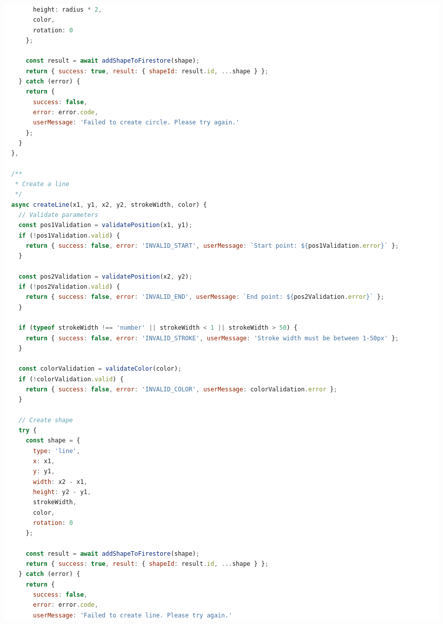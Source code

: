 ```javascript
        height: radius * 2,
        color,
        rotation: 0
      };

      const result = await addShapeToFirestore(shape);
      return { success: true, result: { shapeId: result.id, ...shape } };
    } catch (error) {
      return {
        success: false,
        error: error.code,
        userMessage: 'Failed to create circle. Please try again.'
      };
    }
  },

  /**
   * Create a line
   */
  async createLine(x1, y1, x2, y2, strokeWidth, color) {
    // Validate parameters
    const pos1Validation = validatePosition(x1, y1);
    if (!pos1Validation.valid) {
      return { success: false, error: 'INVALID_START', userMessage: `Start point: ${pos1Validation.error}` };
    }

    const pos2Validation = validatePosition(x2, y2);
    if (!pos2Validation.valid) {
      return { success: false, error: 'INVALID_END', userMessage: `End point: ${pos2Validation.error}` };
    }

    if (typeof strokeWidth !== 'number' || strokeWidth < 1 || strokeWidth > 50) {
      return { success: false, error: 'INVALID_STROKE', userMessage: 'Stroke width must be between 1-50px' };
    }

    const colorValidation = validateColor(color);
    if (!colorValidation.valid) {
      return { success: false, error: 'INVALID_COLOR', userMessage: colorValidation.error };
    }

    // Create shape
    try {
      const shape = {
        type: 'line',
        x: x1,
        y: y1,
        width: x2 - x1,
        height: y2 - y1,
        strokeWidth,
        color,
        rotation: 0
      };

      const result = await addShapeToFirestore(shape);
      return { success: true, result: { shapeId: result.id, ...shape } };
    } catch (error) {
      return {
        success: false,
        error: error.code,
        userMessage: 'Failed to create line. Please try again.'
```